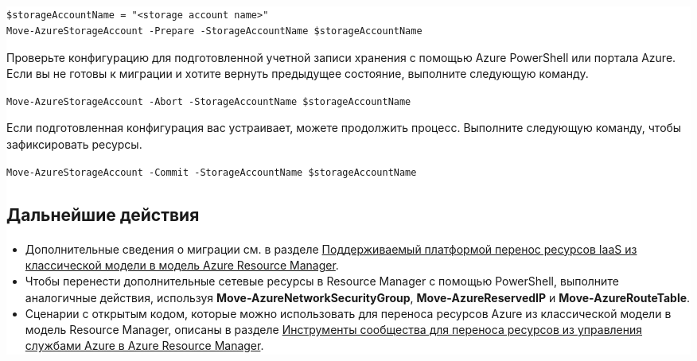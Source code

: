 	$storageAccountName = "<storage account name>"
	Move-AzureStorageAccount -Prepare -StorageAccountName $storageAccountName

Проверьте конфигурацию для подготовленной учетной записи хранения с помощью Azure PowerShell или портала Azure. Если вы не готовы к миграции и хотите вернуть предыдущее состояние, выполните следующую команду.

	Move-AzureStorageAccount -Abort -StorageAccountName $storageAccountName

Если подготовленная конфигурация вас устраивает, можете продолжить процесс. Выполните следующую команду, чтобы зафиксировать ресурсы.

	Move-AzureStorageAccount -Commit -StorageAccountName $storageAccountName

## Дальнейшие действия

- Дополнительные сведения о миграции см. в разделе [Поддерживаемый платформой перенос ресурсов IaaS из классической модели в модель Azure Resource Manager](virtual-machines-windows-migration-classic-resource-manager.md).
- Чтобы перенести дополнительные сетевые ресурсы в Resource Manager с помощью PowerShell, выполните аналогичные действия, используя **Move-AzureNetworkSecurityGroup**, **Move-AzureReservedIP** и **Move-AzureRouteTable**.
- Сценарии с открытым кодом, которые можно использовать для переноса ресурсов Azure из классической модели в модель Resource Manager, описаны в разделе [Инструменты сообщества для переноса ресурсов из управления службами Azure в Azure Resource Manager](virtual-machines-windows-migration-scripts.md).

